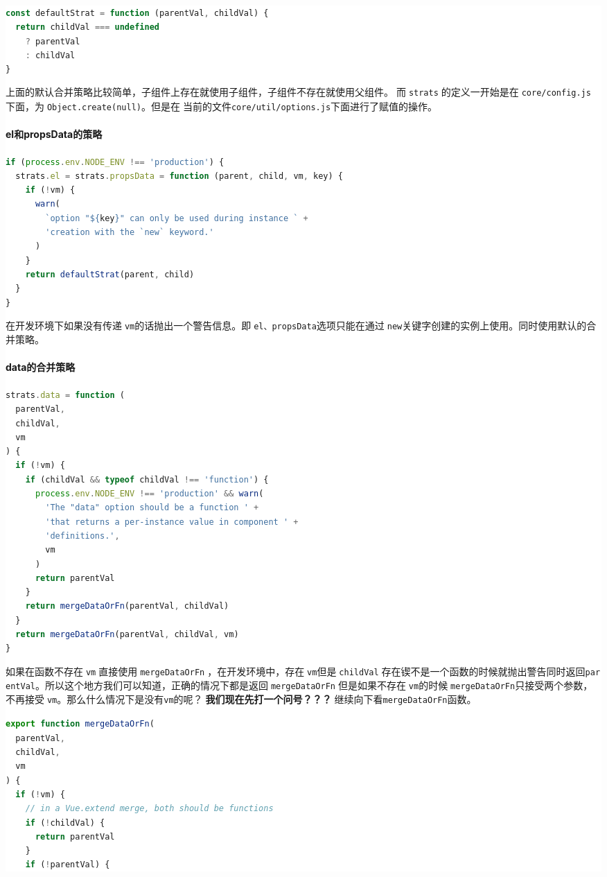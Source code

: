 ```js
const defaultStrat = function (parentVal, childVal) {
  return childVal === undefined
    ? parentVal
    : childVal
}
```
上面的默认合并策略比较简单，子组件上存在就使用子组件，子组件不存在就使用父组件。
而 `strats` 的定义一开始是在 `core/config.js` 下面，为 `Object.create(null)`。但是在 当前的文件`core/util/options.js`下面进行了赋值的操作。

#### el和propsData的策略
```js
if (process.env.NODE_ENV !== 'production') {
  strats.el = strats.propsData = function (parent, child, vm, key) {
    if (!vm) {
      warn(
        `option "${key}" can only be used during instance ` +
        'creation with the `new` keyword.'
      )
    }
    return defaultStrat(parent, child)
  }
}
```
在开发环境下如果没有传递 `vm`的话抛出一个警告信息。即 `el、propsData`选项只能在通过 `new`关键字创建的实例上使用。同时使用默认的合并策略。


#### data的合并策略
```js
strats.data = function (
  parentVal,
  childVal,
  vm
) {
  if (!vm) {
    if (childVal && typeof childVal !== 'function') {
      process.env.NODE_ENV !== 'production' && warn(
        'The "data" option should be a function ' +
        'that returns a per-instance value in component ' +
        'definitions.',
        vm
      )
      return parentVal
    }
    return mergeDataOrFn(parentVal, childVal)
  }
  return mergeDataOrFn(parentVal, childVal, vm)
}
```
如果在函数不存在 `vm` 直接使用 `mergeDataOrFn` ，在开发环境中，存在 `vm`但是  `childVal` 存在锲不是一个函数的时候就抛出警告同时返回`parentVal`。所以这个地方我们可以知道，正确的情况下都是返回 `mergeDataOrFn` 但是如果不存在  `vm`的时候 `mergeDataOrFn`只接受两个参数，不再接受 `vm`。那么什么情况下是没有`vm`的呢？ **我们现在先打一个问号？？？** 继续向下看`mergeDataOrFn`函数。
```js
export function mergeDataOrFn(
  parentVal,
  childVal,
  vm
) {
  if (!vm) {
    // in a Vue.extend merge, both should be functions
    if (!childVal) {
      return parentVal
    }
    if (!parentVal) {
```